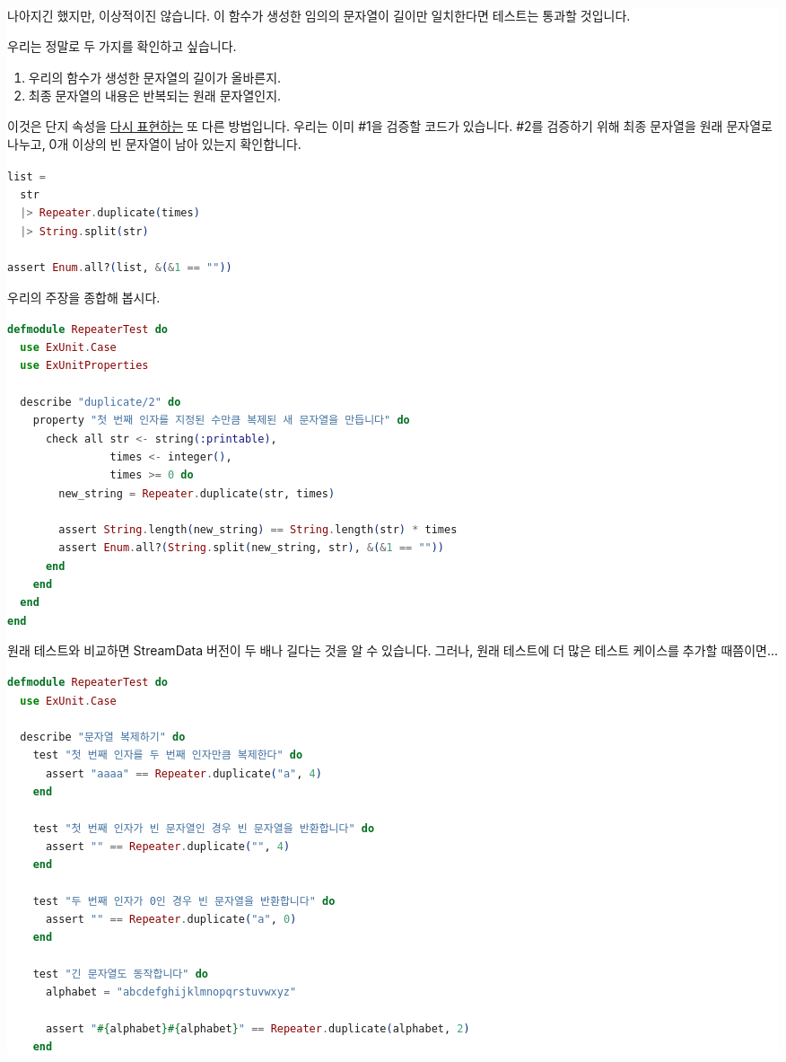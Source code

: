 나아지긴 했지만, 이상적이진 않습니다.
이 함수가 생성한 임의의 문자열이 길이만 일치한다면 테스트는 통과할 것입니다.

우리는 정말로 두 가지를 확인하고 싶습니다.

1. 우리의 함수가 생성한 문자열의 길이가 올바른지.
2. 최종 문자열의 내용은 반복되는 원래 문자열인지.

이것은 단지 속성을 [다시 표현하는](https://www.propertesting.com/book_what_is_a_property.html#_alternate_wording_of_properties) 또 다른 방법입니다.
우리는 이미 #1을 검증할 코드가 있습니다. #2를 검증하기 위해 최종 문자열을 원래 문자열로 나누고, 0개 이상의 빈 문자열이 남아 있는지 확인합니다.

```elixir
list =
  str
  |> Repeater.duplicate(times)
  |> String.split(str)

assert Enum.all?(list, &(&1 == ""))
```

우리의 주장을 종합해 봅시다.

```elixir
defmodule RepeaterTest do
  use ExUnit.Case
  use ExUnitProperties

  describe "duplicate/2" do
    property "첫 번째 인자를 지정된 수만큼 복제된 새 문자열을 만듭니다" do
      check all str <- string(:printable),
                times <- integer(),
                times >= 0 do
        new_string = Repeater.duplicate(str, times)

        assert String.length(new_string) == String.length(str) * times
        assert Enum.all?(String.split(new_string, str), &(&1 == ""))
      end
    end
  end
end
```

원래 테스트와 비교하면 StreamData 버전이 두 배나 길다는 것을 알 수 있습니다.
그러나, 원래 테스트에 더 많은 테스트 케이스를 추가할 때쯤이면...

```elixir
defmodule RepeaterTest do
  use ExUnit.Case

  describe "문자열 복제하기" do
    test "첫 번째 인자를 두 번째 인자만큼 복제한다" do
      assert "aaaa" == Repeater.duplicate("a", 4)
    end

    test "첫 번째 인자가 빈 문자열인 경우 빈 문자열을 반환합니다" do
      assert "" == Repeater.duplicate("", 4)
    end

    test "두 번째 인자가 0인 경우 빈 문자열을 반환합니다" do
      assert "" == Repeater.duplicate("a", 0)
    end

    test "긴 문자열도 동작합니다" do
      alphabet = "abcdefghijklmnopqrstuvwxyz"

      assert "#{alphabet}#{alphabet}" == Repeater.duplicate(alphabet, 2)
    end
```